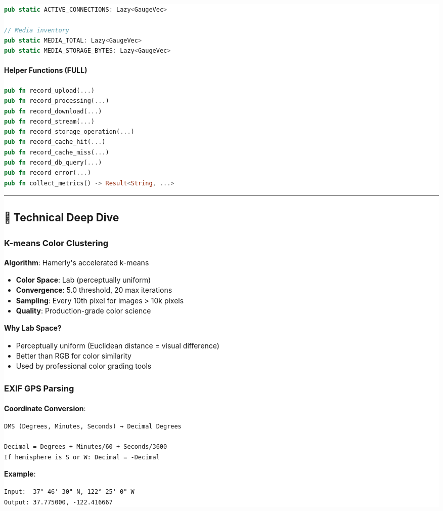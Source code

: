 ```rust
pub static ACTIVE_CONNECTIONS: Lazy<GaugeVec>

// Media inventory
pub static MEDIA_TOTAL: Lazy<GaugeVec>
pub static MEDIA_STORAGE_BYTES: Lazy<GaugeVec>
```

#### Helper Functions (FULL)
```rust
pub fn record_upload(...)
pub fn record_processing(...)
pub fn record_download(...)
pub fn record_stream(...)
pub fn record_storage_operation(...)
pub fn record_cache_hit(...)
pub fn record_cache_miss(...)
pub fn record_db_query(...)
pub fn record_error(...)
pub fn collect_metrics() -> Result<String, ...>
```

---

## 🔬 Technical Deep Dive

### K-means Color Clustering

**Algorithm**: Hamerly's accelerated k-means
- **Color Space**: Lab (perceptually uniform)
- **Convergence**: 5.0 threshold, 20 max iterations
- **Sampling**: Every 10th pixel for images > 10k pixels
- **Quality**: Production-grade color science

**Why Lab Space?**
- Perceptually uniform (Euclidean distance = visual difference)
- Better than RGB for color similarity
- Used by professional color grading tools

### EXIF GPS Parsing

**Coordinate Conversion**:
```
DMS (Degrees, Minutes, Seconds) → Decimal Degrees

Decimal = Degrees + Minutes/60 + Seconds/3600
If hemisphere is S or W: Decimal = -Decimal
```

**Example**:
```
Input:  37° 46' 30" N, 122° 25' 0" W
Output: 37.775000, -122.416667
```
